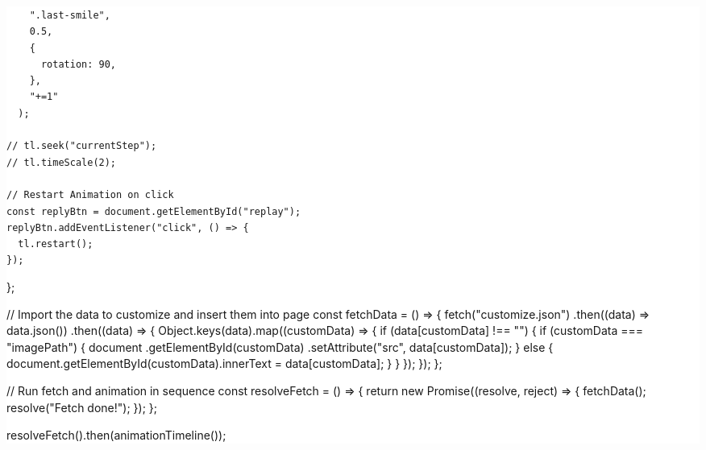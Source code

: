         ".last-smile",
        0.5,
        {
          rotation: 90,
        },
        "+=1"
      );

    // tl.seek("currentStep");
    // tl.timeScale(2);

    // Restart Animation on click
    const replyBtn = document.getElementById("replay");
    replyBtn.addEventListener("click", () => {
      tl.restart();
    });
  };

  // Import the data to customize and insert them into page
  const fetchData = () => {
    fetch("customize.json")
      .then((data) => data.json())
      .then((data) => {
        Object.keys(data).map((customData) => {
          if (data[customData] !== "") {
            if (customData === "imagePath") {
              document
                .getElementById(customData)
                .setAttribute("src", data[customData]);
            } else {
              document.getElementById(customData).innerText = data[customData];
            }
          }
        });
      });
  };

  // Run fetch and animation in sequence
  const resolveFetch = () => {
    return new Promise((resolve, reject) => {
      fetchData();
      resolve("Fetch done!");
    });
  };

  resolveFetch().then(animationTimeline());
